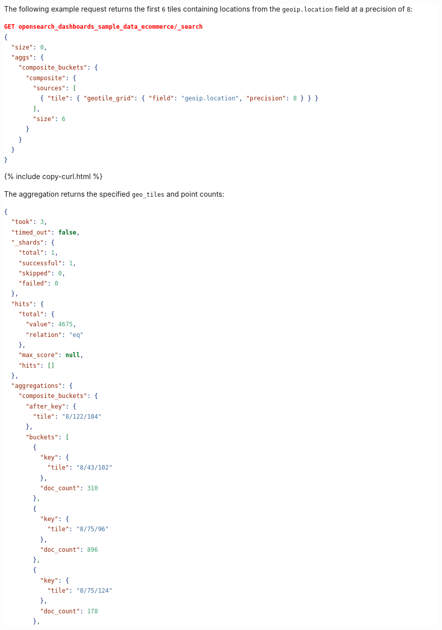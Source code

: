 The following example request returns the first `6` tiles containing locations from the `geoip.location` field at a precision of `8`:

```json
GET opensearch_dashboards_sample_data_ecommerce/_search
{
  "size": 0,
  "aggs": {
    "composite_buckets": {
      "composite": {
        "sources": [
          { "tile": { "geotile_grid": { "field": "geoip.location", "precision": 8 } } }
        ],
        "size": 6
      }
    }
  }
}
```
{% include copy-curl.html %}

The aggregation returns the specified `geo_tiles` and point counts:

```json
{
  "took": 3,
  "timed_out": false,
  "_shards": {
    "total": 1,
    "successful": 1,
    "skipped": 0,
    "failed": 0
  },
  "hits": {
    "total": {
      "value": 4675,
      "relation": "eq"
    },
    "max_score": null,
    "hits": []
  },
  "aggregations": {
    "composite_buckets": {
      "after_key": {
        "tile": "8/122/104"
      },
      "buckets": [
        {
          "key": {
            "tile": "8/43/102"
          },
          "doc_count": 310
        },
        {
          "key": {
            "tile": "8/75/96"
          },
          "doc_count": 896
        },
        {
          "key": {
            "tile": "8/75/124"
          },
          "doc_count": 178
        },
```